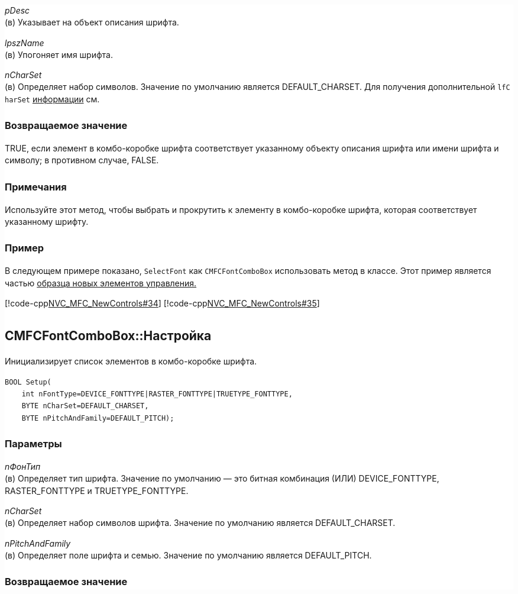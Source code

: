 *pDesc*<br/>
(в) Указывает на объект описания шрифта.

*lpszName*<br/>
(в) Упогоняет имя шрифта.

*nCharSet*<br/>
(в) Определяет набор символов. Значение по умолчанию является DEFAULT_CHARSET. Для получения дополнительной `lfCharSet` [информации](/windows/win32/api/wingdi/ns-wingdi-logfontw) см.

### <a name="return-value"></a>Возвращаемое значение

TRUE, если элемент в комбо-коробке шрифта соответствует указанному объекту описания шрифта или имени шрифта и символу; в противном случае, FALSE.

### <a name="remarks"></a>Примечания

Используйте этот метод, чтобы выбрать и прокрутить к элементу в комбо-коробке шрифта, которая соответствует указанному шрифту.

### <a name="example"></a>Пример

В следующем примере показано, `SelectFont` как `CMFCFontComboBox` использовать метод в классе. Этот пример является частью [образца новых элементов управления.](../../overview/visual-cpp-samples.md)

[!code-cpp[NVC_MFC_NewControls#34](../../mfc/reference/codesnippet/cpp/cmfcfontcombobox-class_1.h)]
[!code-cpp[NVC_MFC_NewControls#35](../../mfc/reference/codesnippet/cpp/cmfcfontcombobox-class_2.cpp)]

## <a name="cmfcfontcomboboxsetup"></a><a name="setup"></a>CMFCFontComboBox::Настройка

Инициализирует список элементов в комбо-коробке шрифта.

```
BOOL Setup(
    int nFontType=DEVICE_FONTTYPE|RASTER_FONTTYPE|TRUETYPE_FONTTYPE,
    BYTE nCharSet=DEFAULT_CHARSET,
    BYTE nPitchAndFamily=DEFAULT_PITCH);
```

### <a name="parameters"></a>Параметры

*nФонТип*<br/>
(в) Определяет тип шрифта. Значение по умолчанию — это битная комбинация (ИЛИ) DEVICE_FONTTYPE, RASTER_FONTTYPE и TRUETYPE_FONTTYPE.

*nCharSet*<br/>
(в) Определяет набор символов шрифта. Значение по умолчанию является DEFAULT_CHARSET.

*nPitchAndFamily*<br/>
(в) Определяет поле шрифта и семью. Значение по умолчанию является DEFAULT_PITCH.

### <a name="return-value"></a>Возвращаемое значение
